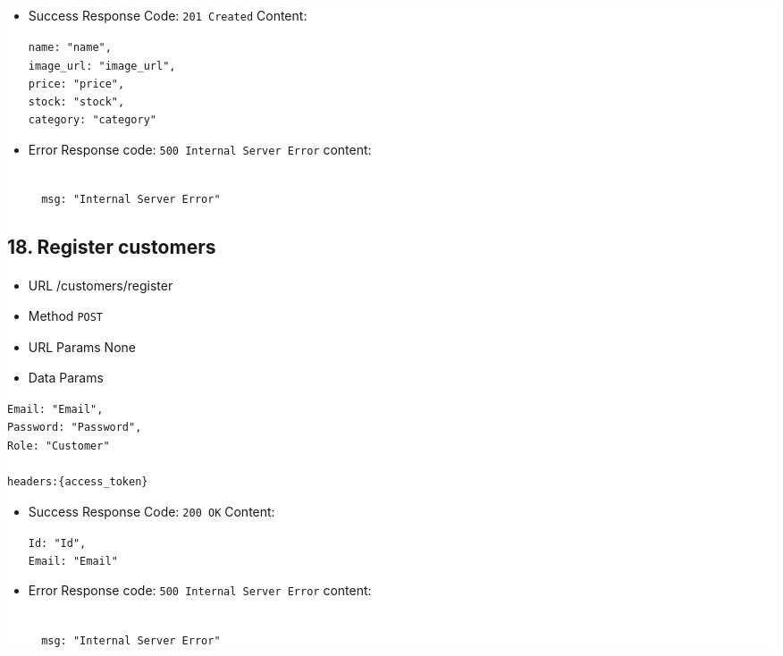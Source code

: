 * Success Response
  Code: `201 Created`
  Content: 
  ```
  name: "name",
  image_url: "image_url",
  price: "price",
  stock: "stock",
  category: "category"

  ```

* Error Response
  code: `500 Internal Server Error`
  content:
  ```
  
    msg: "Internal Server Error"
  
  ```
## 18. Register customers
* URL
  /customers/register

* Method
 `POST`

* URL Params
  None

* Data Params
```
Email: "Email",
Password: "Password",
Role: "Customer"

headers:{access_token}

```

* Success Response
  Code: `200 OK`
  Content: 
  ```
  Id: "Id",
  Email: "Email"
  ```

* Error Response
  code: `500 Internal Server Error`
  content:
  ```
  
    msg: "Internal Server Error"
  
  ```
